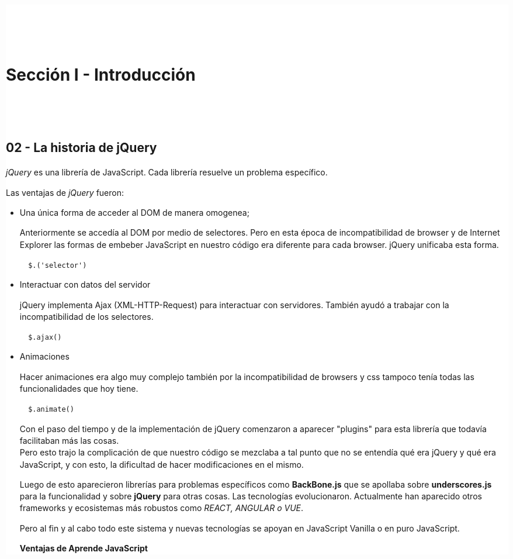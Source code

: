 #

<br>
<br>
<br>

# <a name="sec1">Sección I - Introducción </a>

<br>
<br>

## <a name="clase2"> 02 - La historia de jQuery </a>


_jQuery_ es una librería de JavaScript.
Cada librería resuelve un problema específico.

Las ventajas de _jQuery_ fueron:

+ Una única forma de acceder al DOM de manera omogenea;

    Anteriormente se accedía al DOM por medio de selectores. Pero en esta época de incompatibilidad de browser y de Internet Explorer las formas de embeber JavaScript en nuestro código era diferente para cada browser.
    jQuery unificaba esta forma.
  
        $.('selector')


+ Interactuar con datos del servidor

    jQuery implementa Ajax (XML-HTTP-Request) para interactuar con servidores. 
    También ayudó a trabajar con la incompatibilidad de los selectores.
    
        $.ajax()


+ Animaciones

    Hacer animaciones era algo muy complejo también por la incompatibilidad de browsers y css tampoco tenía todas las funcionalidades que hoy tiene.

        $.animate()


    Con el paso del tiempo y de la implementación de jQuery comenzaron a aparecer "plugins" para esta librería que todavía facilitaban más las cosas.    
    Pero esto trajo la complicación de que nuestro código se mezclaba a tal punto que no se entendía qué era jQuery y qué era JavaScript, y con esto, la dificultad de hacer modificaciones en el mismo.
    
    Luego de esto aparecieron librerías para problemas específicos como **BackBone.js** que se apollaba sobre **underscores.js** para la funcionalidad y sobre **jQuery** para otras cosas.
    Las tecnologías evolucionaron.
    Actualmente han aparecido otros frameworks y ecosistemas más robustos como _REACT, ANGULAR o VUE_.
    
    Pero al fin y al cabo todo este sistema y nuevas tecnologías se apoyan en JavaScript Vanilla o en puro JavaScript.
    
    **Ventajas de Aprende JavaScript**
    